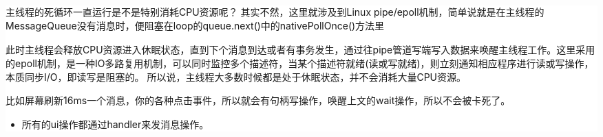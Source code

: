 主线程的死循环一直运行是不是特别消耗CPU资源呢？ 其实不然，这里就涉及到Linux pipe/epoll机制，简单说就是在主线程的MessageQueue没有消息时，便阻塞在loop的queue.next()中的nativePollOnce()方法里

此时主线程会释放CPU资源进入休眠状态，直到下个消息到达或者有事务发生，通过往pipe管道写端写入数据来唤醒主线程工作。这里采用的epoll机制，是一种IO多路复用机制，可以同时监控多个描述符，当某个描述符就绪(读或写就绪)，则立刻通知相应程序进行读或写操作，本质同步I/O，即读写是阻塞的。 所以说，主线程大多数时候都是处于休眠状态，并不会消耗大量CPU资源。


比如屏幕刷新16ms一个消息，你的各种点击事件，所以就会有句柄写操作，唤醒上文的wait操作，所以不会被卡死了。


- 所有的ui操作都通过handler来发消息操作。



